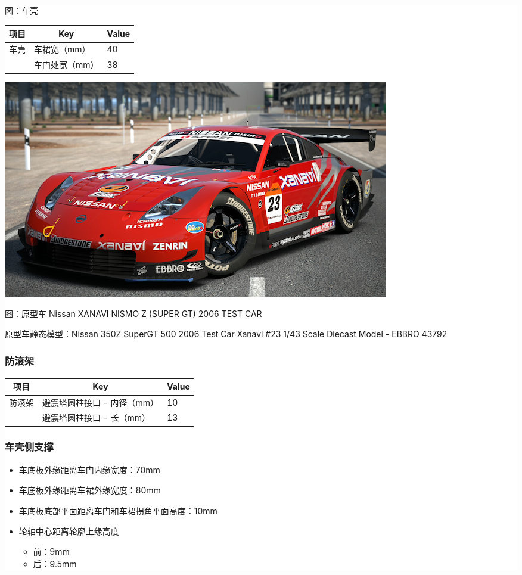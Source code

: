 图：车壳

| 项目 | Key            | Value |
| ---- | -------------- | ----- |
| 车壳 | 车裙宽（mm）   | 40    |
|      | 车门处宽（mm） | 38    |

![原型车 Nissan XANAVI NISMO Z (SUPER GT) 2006 TEST CAR](/assets/images/posts/NISSAN_XANAVI_NISMO_Z_SUPER_GT_06.png)

图：原型车 Nissan XANAVI NISMO Z (SUPER GT) 2006 TEST CAR

原型车静态模型：[Nissan 350Z SuperGT 500 2006 Test Car Xanavi #23 1/43 Scale Diecast Model - EBBRO 43792](https://www.amazon.com/Nissan-SuperGT-Xanavi-Scale-Diecast/dp/B000FZ278I)



### 防滚架

| 项目   | Key                         | Value |
| ------ | --------------------------- | ----- |
| 防滚架 | 避震塔圆柱接口 - 内径（mm） | 10    |
|        | 避震塔圆柱接口 - 长（mm）   | 13    |



### 车壳侧支撑

* 车底板外缘距离车门内缘宽度：70mm

* 车底板外缘距离车裙外缘宽度：80mm

* 车底板底部平面距离车门和车裙拐角平面高度：10mm
* 轮轴中心距离轮廓上缘高度
  * 前：9mm
  * 后：9.5mm
